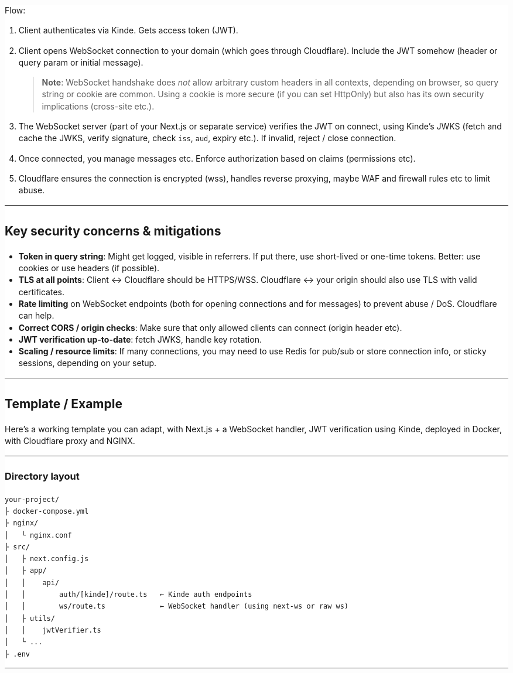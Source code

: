 Flow:

1. Client authenticates via Kinde. Gets access token (JWT).

2. Client opens WebSocket connection to your domain (which goes through Cloudflare). Include the JWT somehow (header or query param or initial message).

   > **Note**: WebSocket handshake does *not* allow arbitrary custom headers in all contexts, depending on browser, so query string or cookie are common. Using a cookie is more secure (if you can set HttpOnly) but also has its own security implications (cross-site etc.).

3. The WebSocket server (part of your Next.js or separate service) verifies the JWT on connect, using Kinde’s JWKS (fetch and cache the JWKS, verify signature, check `iss`, `aud`, expiry etc.). If invalid, reject / close connection.

4. Once connected, you manage messages etc. Enforce authorization based on claims (permissions etc).

5. Cloudflare ensures the connection is encrypted (wss), handles reverse proxying, maybe WAF and firewall rules etc to limit abuse.

---

## Key security concerns & mitigations

* **Token in query string**: Might get logged, visible in referrers. If put there, use short-lived or one-time tokens. Better: use cookies or use headers (if possible).
* **TLS at all points**: Client ↔ Cloudflare should be HTTPS/WSS. Cloudflare ↔ your origin should also use TLS with valid certificates.
* **Rate limiting** on WebSocket endpoints (both for opening connections and for messages) to prevent abuse / DoS. Cloudflare can help.
* **Correct CORS / origin checks**: Make sure that only allowed clients can connect (origin header etc).
* **JWT verification up-to-date**: fetch JWKS, handle key rotation.
* **Scaling / resource limits**: If many connections, you may need to use Redis for pub/sub or store connection info, or sticky sessions, depending on your setup.

---

## Template / Example

Here’s a working template you can adapt, with Next.js + a WebSocket handler, JWT verification using Kinde, deployed in Docker, with Cloudflare proxy and NGINX.

---

### Directory layout

```
your-project/
├ docker-compose.yml
├ nginx/
│   └ nginx.conf
├ src/
│   ├ next.config.js
│   ├ app/
│   │    api/
│   │        auth/[kinde]/route.ts   ← Kinde auth endpoints
│   │        ws/route.ts             ← WebSocket handler (using next-ws or raw ws)
│   ├ utils/
│   │    jwtVerifier.ts
│   └ ...
├ .env
```

---

[1]: https://blogs.perficient.com/2025/06/09/real-time-communication-in-next-js-using-socket-io-a-beginners-guide/?utm_source=chatgpt.com "Real-Time Communication in Next.js Using Socket.IO: A Beginner’s Guide / Blogs / Perficient"
[2]: https://en.wikipedia.org/wiki/Supabase?utm_source=chatgpt.com "Supabase"
[3]: https://www.go2share.net/article/nextjs-ssr-websocket?utm_source=chatgpt.com "Building Real-Time Apps with Next.js SSR & WebSockets"
[4]: https://stackshare.io/stackups/socket-io-vs-supabase?utm_source=chatgpt.com "Socket.IO vs Supabase | What are the differences?"
[5]: https://www.reddit.com/r/nextjs/comments/1fgmma5?utm_source=chatgpt.com "How can I set up user real-time chat on NextJs (hosted)"
[6]: https://dev.to/ethanleetech/best-databases-for-real-time-updates-in-nextjs-1mkg?utm_source=chatgpt.com "6 Best Databases for Real-Time Updates in Next.js - DEV Community"
[1]: https://github.com/apteryxxyz/next-ws?utm_source=chatgpt.com "GitHub - apteryxxyz/next-ws: Add support for WebSockets in Next.js app directory."
[2]: https://www.npmjs.com/package/next-ws?utm_source=chatgpt.com "next-ws - npm"
[3]: https://howik.com/real-time-collaboration-with-nextjs-and-websockets?utm_source=chatgpt.com "Real-Time Collaboration with Next.js & WebSockets - Howik"
[1]: https://docs.kinde.com/build/tokens/about-access-tokens/?utm_source=chatgpt.com "Access tokens"
[2]: https://docs.kinde.com/build/tokens/verifying-json-web-tokens/?utm_source=chatgpt.com "Verifying JSON Web Tokens"
[3]: https://developers.cloudflare.com/network/websockets/?utm_source=chatgpt.com "WebSockets · Cloudflare Network settings docs"
[4]: https://websocket.org/guides/infrastructure/cloudflare/?utm_source=chatgpt.com "Cloudflare WebSocket Configuration Guide"
[1]: https://trpc.io/docs/server/subscriptions?utm_source=chatgpt.com "Subscriptions | tRPC"
[2]: https://trpc.io/docs/websockets?utm_source=chatgpt.com "WebSockets | tRPC"
[3]: https://medium.com/%40jonas.skackauskas/practical-implementation-of-websockets-with-next-js-and-trpc-eb5fb3b5c211?utm_source=chatgpt.com "Practical Implementation of WebSockets with Next.js and tRPC | by Jonas Skackauskas | Medium"
[4]: https://stackoverflow.com/questions/77234596/cannot-establish-connection-to-localhost-websocket-server-next-prisma-trpc-su?utm_source=chatgpt.com "next.js - Cannot establish connection to localhost websocket server (Next, Prisma, TRPC Subscription) - Stack Overflow"
[5]: https://github.com/trpc/trpc/discussions/5488?utm_source=chatgpt.com "How to use subscriptions with Next.js `appDir` (I'm using client components) · trpc trpc · Discussion #5488 · GitHub"